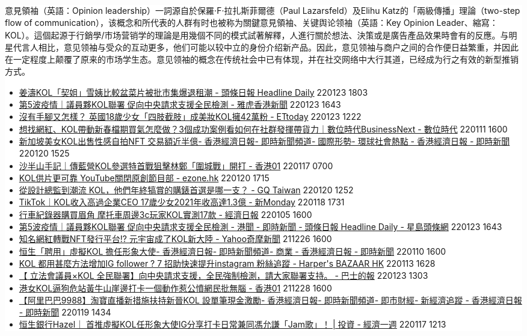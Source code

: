 意見領袖（英語：Opinion leadership）一詞源自於保羅·F·拉扎斯菲爾德（Paul Lazarsfeld）及Elihu Katz的「兩級傳播」理論（two-step flow of communication），该概念和所代表的人群有时也被称为關鍵意見領袖、关键舆论领袖（英語：Key Opinion Leader、縮寫：KOL）。這個起源于行銷學/市场营销学的理論是用幾個不同的模式試著解釋，人進行關於想法、決策或是廣告產品效果時會有的反應。与明星代言人相比，意见领袖与受众的互动更多，他们可能以较中立的身份介绍新产品。因此，意见领袖与商户之间的合作便日益繁重，并因此在一定程度上颠覆了原来的市场学生态。意见领袖的概念在传统社会中已有体现，并在社交网络中大行其道，已经成为行之有效的新型推销方式。
- [姜濤KOL「契姐」雪姨比較盆菜片被批市集爆退租潮 - 頭條日報 Headline Daily](https://hd.stheadline.com/life/ent/realtime/2301535/ "姜濤KOL「契姐」雪姨比較盆菜片被批市集爆退租潮 - 頭條日報 Headline Daily") 220123 1803
- [第5波疫情｜議員夥KOL聯署 促向中央請求支援全民檢測 - 雅虎香港新聞](https://hk.news.yahoo.com/%E7%AC%AC5%E6%B3%A2%E7%96%AB%E6%83%85-%E8%AD%B0%E5%93%A1%E5%A4%A5kol%E8%81%AF%E7%BD%B2-%E4%BF%83%E5%90%91%E4%B8%AD%E5%A4%AE%E8%AB%8B%E6%B1%82%E6%94%AF%E6%8F%B4%E5%85%A8%E6%B0%91%E6%AA%A2%E6%B8%AC-084359114.html "第5波疫情｜議員夥KOL聯署 促向中央請求支援全民檢測 - 雅虎香港新聞") 220123 1643
- [沒有手腳又怎樣？ 英國18歲少女「四肢截肢」成美妝KOL擁42萬粉 - ETtoday](https://www.ettoday.net/dalemon/post/58453 "沒有手腳又怎樣？ 英國18歲少女「四肢截肢」成美妝KOL擁42萬粉 - ETtoday") 220123 1222
- [想找網紅、KOL帶動新春檔期買氣怎麼做？3個成功案例看如何在社群發揮帶貨力｜數位時代BusinessNext - 數位時代](https://www.bnext.com.tw/article/67238/artist-social-sales-new-year "想找網紅、KOL帶動新春檔期買氣怎麼做？3個成功案例看如何在社群發揮帶貨力｜數位時代BusinessNext - 數位時代") 220111 1600
- [新加坡美女KOL出售性感自拍NFT 交易額近半億- 香港經濟日報- 即時新聞頻道- 國際形勢- 環球社會熱點 - 香港經濟日報 - 即時新聞](https://inews.hket.com/article/3160606/%E6%96%B0%E5%8A%A0%E5%9D%A1%E7%BE%8E%E5%A5%B3KOL%E5%87%BA%E5%94%AE%E6%80%A7%E6%84%9F%E8%87%AA%E6%8B%8DNFT%20%E4%BA%A4%E6%98%93%E9%A1%8D%E8%BF%91%E5%8D%8A%E5%84%84 "新加坡美女KOL出售性感自拍NFT 交易額近半億- 香港經濟日報- 即時新聞頻道- 國際形勢- 環球社會熱點 - 香港經濟日報 - 即時新聞") 220120 1525
- [沙半山手記｜傳藍營KOL參選特首戰狙擊林鄭「圍城戰」開打 - 香港01](https://www.hk01.com/%E6%94%BF%E6%83%85/724756/%E6%B2%99%E5%8D%8A%E5%B1%B1%E6%89%8B%E8%A8%98-%E5%82%B3%E8%97%8D%E7%87%9Fkol%E5%8F%83%E9%81%B8%E7%89%B9%E9%A6%96%E6%88%B0-%E7%8B%99%E6%93%8A%E6%9E%97%E9%84%AD-%E5%9C%8D%E5%9F%8E%E6%88%B0-%E9%96%8B%E6%89%93 "沙半山手記｜傳藍營KOL參選特首戰狙擊林鄭「圍城戰」開打 - 香港01") 220117 0700
- [KOL供片更可靠 YouTube關閉原創節目部 - ezone.hk](https://ezone.ulifestyle.com.hk/article/3160777/KOL%E4%BE%9B%E7%89%87%E6%9B%B4%E5%8F%AF%E9%9D%A0%20%20%20YouTube%E9%97%9C%E9%96%89%E5%8E%9F%E5%89%B5%E7%AF%80%E7%9B%AE%E9%83%A8 "KOL供片更可靠 YouTube關閉原創節目部 - ezone.hk") 220120 1715
- [從設計總監到潮流 KOL，他們年終犒賞的購錶首選是哪一支？ - GQ Taiwan](https://www.gq.com.tw/gadget/article/casio-all-g-shock-2022 "從設計總監到潮流 KOL，他們年終犒賞的購錶首選是哪一支？ - GQ Taiwan") 220120 1252
- [TikTok｜KOL收入高過企業CEO 17歲少女2021年收高達1.3億 - 新Monday](https://www.nmplus.hk/app/tiktok-kol-17%E6%AD%B2-%E5%B0%91%E5%A5%B3-%E7%B6%B2%E7%B4%85-827842/ "TikTok｜KOL收入高過企業CEO 17歲少女2021年收高達1.3億 - 新Monday") 220118 1731
- [行車紀錄器購買眉角 摩托車周邊3c玩家KOL實測17款 - 經濟日報](https://money.udn.com/money/story/11799/6011731 "行車紀錄器購買眉角 摩托車周邊3c玩家KOL實測17款 - 經濟日報") 220105 1600
- [第5波疫情｜議員夥KOL聯署 促向中央請求支援全民檢測 - 港聞 - 即時新聞 - 頭條日報 Headline Daily - 星島頭條網](https://hd.stheadline.com/news/realtime/hk/2301524/ "第5波疫情｜議員夥KOL聯署 促向中央請求支援全民檢測 - 港聞 - 即時新聞 - 頭條日報 Headline Daily - 星島頭條網") 220123 1643
- [知名網紅轉戰NFT發行平台!? 元宇宙成了KOL新大陸 - Yahoo奇摩新聞](https://tw.news.yahoo.com/%E7%9F%A5%E5%90%8D%E7%B6%B2%E7%B4%85%E8%BD%89%E6%88%B0nft%E7%99%BC%E8%A1%8C%E5%B9%B3%E5%8F%B0-%E5%85%83%E5%AE%87%E5%AE%99%E6%88%90%E4%BA%86kol%E6%96%B0%E5%A4%A7%E9%99%B8-100000179.html "知名網紅轉戰NFT發行平台!? 元宇宙成了KOL新大陸 - Yahoo奇摩新聞") 211226 1600
- [恒生「聘用」虛擬KOL 擔任形象大使- 香港經濟日報- 即時新聞頻道- 商業 - 香港經濟日報 - 即時新聞](https://inews.hket.com/article/3151639/%E6%81%92%E7%94%9F%E3%80%8C%E8%81%98%E7%94%A8%E3%80%8D%E8%99%9B%E6%93%ACKOL%20%E3%80%80%E6%93%94%E4%BB%BB%E5%BD%A2%E8%B1%A1%E5%A4%A7%E4%BD%BF%E3%80%80 "恒生「聘用」虛擬KOL 擔任形象大使- 香港經濟日報- 即時新聞頻道- 商業 - 香港經濟日報 - 即時新聞") 220110 1600
- [KOL 都用甚麼方法增加IG follower ? 7 招助快速提升instagram 粉絲追蹤 - Harper's BAZAAR HK](https://www.harpersbazaar.com.hk/lifestyle/get-more-instagram-followers "KOL 都用甚麼方法增加IG follower ? 7 招助快速提升instagram 粉絲追蹤 - Harper's BAZAAR HK") 220113 1628
- [【 立法會議員×KOL 全民聯署】向中央請求支援，全民強制檢測，請大家聯署支持。 - 巴士的報](https://www.bastillepost.com/hongkong/article/10040057-%E3%80%90-%E7%AB%8B%E6%B3%95%E6%9C%83%E8%AD%B0%E5%93%A1xkol-%E5%85%A8%E6%B0%91%E8%81%AF%E7%BD%B2%E3%80%91%E5%90%91%E4%B8%AD%E5%A4%AE%E8%AB%8B%E6%B1%82%E6%94%AF%E6%8F%B4%EF%BC%8C%E5%85%A8%E6%B0%91 "【 立法會議員×KOL 全民聯署】向中央請求支援，全民強制檢測，請大家聯署支持。 - 巴士的報") 220123 1303
- [港女KOL逼狗危站黃牛山崖邊打卡一個動作惹公憤網民批無腦 - 香港01](https://www.hk01.com/%E7%86%B1%E7%88%86%E8%A9%B1%E9%A1%8C/716139/%E6%B8%AF%E5%A5%B3kol%E9%80%BC%E7%8B%97%E5%8D%B1%E7%AB%99%E9%BB%83%E7%89%9B%E5%B1%B1%E5%B4%96%E9%82%8A%E6%89%93%E5%8D%A1-%E4%B8%80%E5%80%8B%E5%8B%95%E4%BD%9C%E6%83%B9%E5%85%AC%E6%86%A4-%E7%B6%B2%E6%B0%91%E6%89%B9%E7%84%A1%E8%85%A6 "港女KOL逼狗危站黃牛山崖邊打卡一個動作惹公憤網民批無腦 - 香港01") 211228 1600
- [【阿里巴巴9988】淘寶直播新措施扶持新晉KOL 設單筆現金激勵- 香港經濟日報- 即時新聞頻道- 即市財經- 新經濟追蹤 - 香港經濟日報 - 即時新聞](https://inews.hket.com/article/3159525/%E3%80%90%E9%98%BF%E9%87%8C%E5%B7%B4%E5%B7%B49988%E3%80%91%E6%B7%98%E5%AF%B6%E7%9B%B4%E6%92%AD%E6%96%B0%E6%8E%AA%E6%96%BD%E6%89%B6%E6%8C%81%E6%96%B0%E6%99%89KOL%E3%80%80%E8%A8%AD%E5%96%AE%E7%AD%86%E7%8F%BE%E9%87%91%E6%BF%80%E5%8B%B5 "【阿里巴巴9988】淘寶直播新措施扶持新晉KOL 設單筆現金激勵- 香港經濟日報- 即時新聞頻道- 即市財經- 新經濟追蹤 - 香港經濟日報 - 即時新聞") 220119 1434
- [恒生銀行Hazel｜ 首推虛擬KOL任形象大使IG分享打卡日常兼同馮允謙「Jam歌」！ | 投資 - 經濟一週](https://www.edigest.hk/%E6%8A%95%E8%B3%87/%E6%81%92%E7%94%9F%E9%8A%80%E8%A1%8C-%E5%85%83%E5%AE%87%E5%AE%99-%E8%99%9B%E6%93%ACkol-%E9%A6%AE%E5%85%81%E8%AC%99-ig-334970/ "恒生銀行Hazel｜ 首推虛擬KOL任形象大使IG分享打卡日常兼同馮允謙「Jam歌」！ | 投資 - 經濟一週") 220117 1213